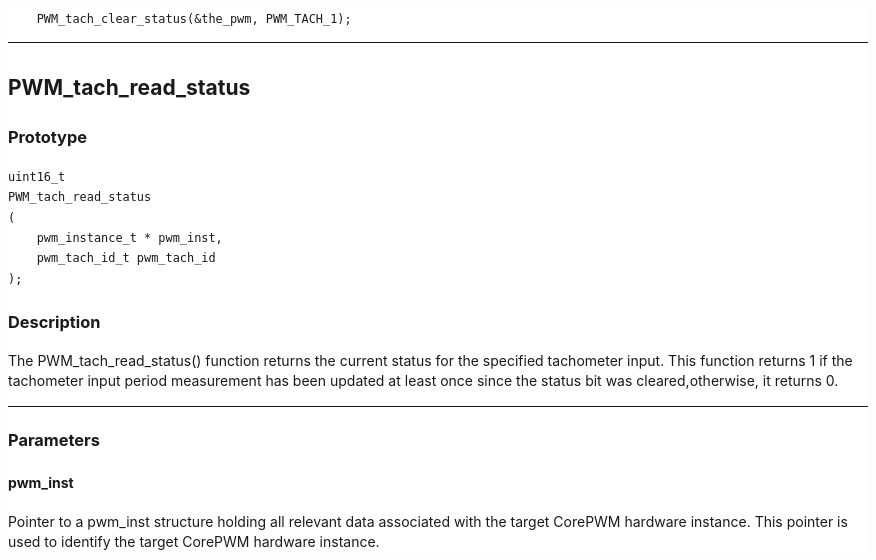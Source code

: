 
</div>

<div id="Functions$PWM_tach_clear_status$description$example$Example1" data-type="code" data-name="Example">


```
    PWM_tach_clear_status(&the_pwm, PWM_TACH_1);
```

</div>


 -------------------------------- 
<a name="pwmtachreadstatus"></a>
## PWM_tach_read_status
<a name="prototype"></a>
### Prototype 

<div id="Functions$PWM_tach_read_status$prototype" data-type="code">

    uint16_t
    PWM_tach_read_status
    (
        pwm_instance_t * pwm_inst,
        pwm_tach_id_t pwm_tach_id
    );


</div>

<a name="description"></a>
### Description

<div id="Functions$PWM_tach_read_status$description" data-type="text">

The PWM_tach_read_status() function returns the current status for the specified
tachometer input. This function returns 1 if the tachometer input period
measurement has been updated at least once since the status bit was
cleared,otherwise, it returns 0.

</div>


 --------------------------- 

<a name="parameters"></a>
### Parameters
#### pwm_inst
<div id="Functions$PWM_tach_read_status$description$parameters$pwm_inst" data-type="text" data-name="pwm_inst">

Pointer to a pwm_inst structure holding all relevant data associated with the
target CorePWM hardware instance. This pointer is used to identify the target
CorePWM hardware instance.
